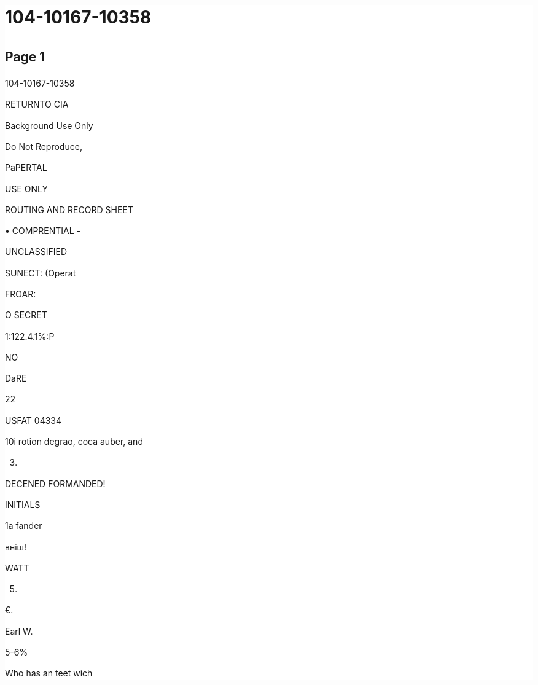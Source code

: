 # 104-10167-10358

## Page 1

104-10167-10358

RETURNTO CIA

Background Use Only

Do Not Reproduce,

PaPERTAL

USE ONLY

ROUTING AND RECORD SHEET

• COMPRENTIAL -

UNCLASSIFIED

SUNECT: (Operat

FROAR:

O SECRET

1:122.4.1%:P

NO

DaRE

22

USFAT 04334

10i rotion degrao, coca auber, and

3.

DECENED FORMANDED!

INITIALS

1a fander

вніш!

WATT

5.

€.

Earl W.

5-6%

Who has an teet wich
